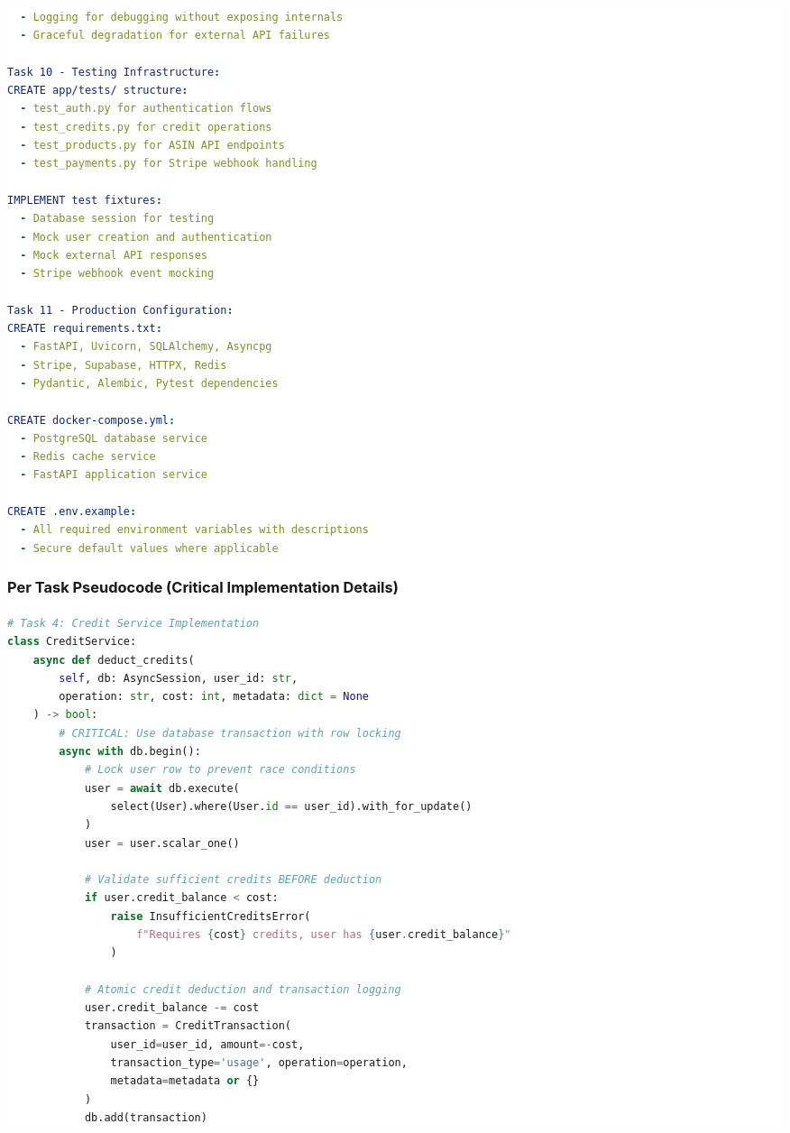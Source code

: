```yaml
  - Logging for debugging without exposing internals
  - Graceful degradation for external API failures

Task 10 - Testing Infrastructure:
CREATE app/tests/ structure:
  - test_auth.py for authentication flows
  - test_credits.py for credit operations
  - test_products.py for ASIN API endpoints
  - test_payments.py for Stripe webhook handling

IMPLEMENT test fixtures:
  - Database session for testing
  - Mock user creation and authentication
  - Mock external API responses
  - Stripe webhook event mocking

Task 11 - Production Configuration:
CREATE requirements.txt:
  - FastAPI, Uvicorn, SQLAlchemy, Asyncpg
  - Stripe, Supabase, HTTPX, Redis
  - Pydantic, Alembic, Pytest dependencies

CREATE docker-compose.yml:
  - PostgreSQL database service
  - Redis cache service
  - FastAPI application service

CREATE .env.example:
  - All required environment variables with descriptions
  - Secure default values where applicable
```

### Per Task Pseudocode (Critical Implementation Details)

```python
# Task 4: Credit Service Implementation
class CreditService:
    async def deduct_credits(
        self, db: AsyncSession, user_id: str, 
        operation: str, cost: int, metadata: dict = None
    ) -> bool:
        # CRITICAL: Use database transaction with row locking
        async with db.begin():
            # Lock user row to prevent race conditions
            user = await db.execute(
                select(User).where(User.id == user_id).with_for_update()
            )
            user = user.scalar_one()
            
            # Validate sufficient credits BEFORE deduction
            if user.credit_balance < cost:
                raise InsufficientCreditsError(
                    f"Requires {cost} credits, user has {user.credit_balance}"
                )
            
            # Atomic credit deduction and transaction logging
            user.credit_balance -= cost
            transaction = CreditTransaction(
                user_id=user_id, amount=-cost, 
                transaction_type='usage', operation=operation,
                metadata=metadata or {}
            )
            db.add(transaction)
```